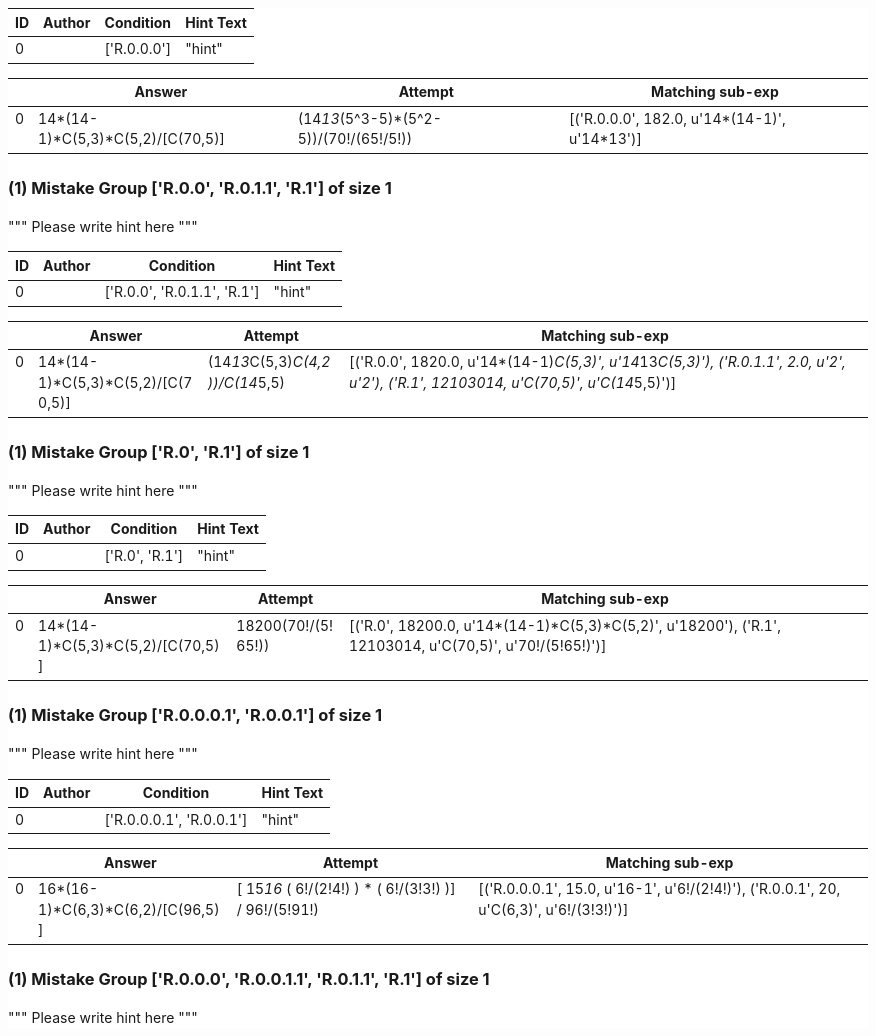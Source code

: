 |ID	|Author	|Condition	|Hint Text|
|---|---|---|---|
|0|	|['R.0.0.0']	|"hint"	|

|	|Answer	|Attempt	|Matching sub-exp|
|---|---|---|---|
|0	|14*(14-1)*C(5,3)*C(5,2)/[C(70,5)]	|(14*13*(5^3-5)*(5^2-5))/(70!/(65!/5!))	|[('R.0.0.0', 182.0, u'14*(14-1)', u'14*13')]	|




### (1) Mistake Group ['R.0.0', 'R.0.1.1', 'R.1'] of size 1
""" Please write hint here """

|ID	|Author	|Condition	|Hint Text|
|---|---|---|---|
|0|	|['R.0.0', 'R.0.1.1', 'R.1']	|"hint"	|

|	|Answer	|Attempt	|Matching sub-exp|
|---|---|---|---|
|0	|14*(14-1)*C(5,3)*C(5,2)/[C(70,5)]	|(14*13*C(5,3)*C(4,2))/C(14*5,5)	|[('R.0.0', 1820.0, u'14*(14-1)*C(5,3)', u'14*13*C(5,3)'), ('R.0.1.1', 2.0, u'2', u'2'), ('R.1', 12103014, u'C(70,5)', u'C(14*5,5)')]	|




### (1) Mistake Group ['R.0', 'R.1'] of size 1
""" Please write hint here """

|ID	|Author	|Condition	|Hint Text|
|---|---|---|---|
|0|	|['R.0', 'R.1']	|"hint"	|

|	|Answer	|Attempt	|Matching sub-exp|
|---|---|---|---|
|0	|14*(14-1)*C(5,3)*C(5,2)/[C(70,5)]	|18200(70!/(5!65!))	|[('R.0', 18200.0, u'14*(14-1)*C(5,3)*C(5,2)', u'18200'), ('R.1', 12103014, u'C(70,5)', u'70!/(5!65!)')]	|




### (1) Mistake Group ['R.0.0.0.1', 'R.0.0.1'] of size 1
""" Please write hint here """

|ID	|Author	|Condition	|Hint Text|
|---|---|---|---|
|0|	|['R.0.0.0.1', 'R.0.0.1']	|"hint"	|

|	|Answer	|Attempt	|Matching sub-exp|
|---|---|---|---|
|0	|16*(16-1)*C(6,3)*C(6,2)/[C(96,5)]	|[ 15*16* ( 6!/(2!4!) ) * ( 6!/(3!3!) )] / 96!/(5!91!)	|[('R.0.0.0.1', 15.0, u'16-1', u'6!/(2!4!)'), ('R.0.0.1', 20, u'C(6,3)', u'6!/(3!3!)')]	|




### (1) Mistake Group ['R.0.0.0', 'R.0.0.1.1', 'R.0.1.1', 'R.1'] of size 1
""" Please write hint here """
